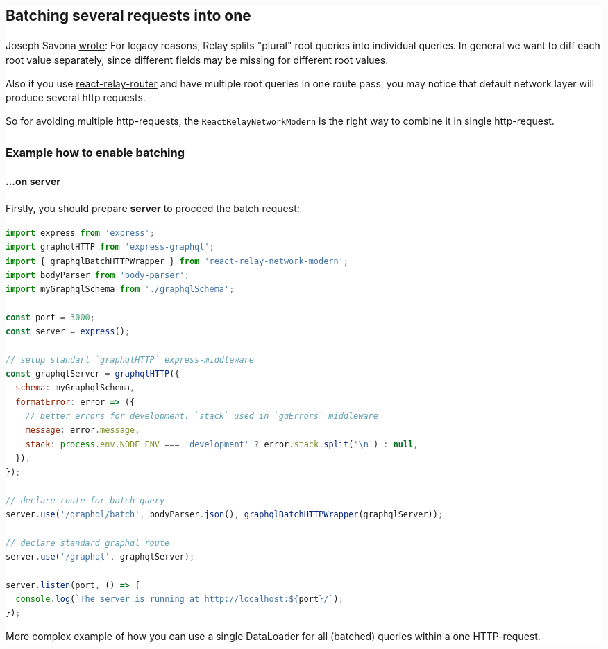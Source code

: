 ## Batching several requests into one

Joseph Savona [wrote](https://github.com/facebook/relay/issues/1058#issuecomment-213592051): For legacy reasons, Relay splits "plural" root queries into individual queries. In general we want to diff each root value separately, since different fields may be missing for different root values.

Also if you use [react-relay-router](https://github.com/relay-tools/react-router-relay) and have multiple root queries in one route pass, you may notice that default network layer will produce several http requests.

So for avoiding multiple http-requests, the `ReactRelayNetworkModern` is the right way to combine it in single http-request.

### Example how to enable batching

#### ...on server

Firstly, you should prepare **server** to proceed the batch request:

```js
import express from 'express';
import graphqlHTTP from 'express-graphql';
import { graphqlBatchHTTPWrapper } from 'react-relay-network-modern';
import bodyParser from 'body-parser';
import myGraphqlSchema from './graphqlSchema';

const port = 3000;
const server = express();

// setup standart `graphqlHTTP` express-middleware
const graphqlServer = graphqlHTTP({
  schema: myGraphqlSchema,
  formatError: error => ({
    // better errors for development. `stack` used in `gqErrors` middleware
    message: error.message,
    stack: process.env.NODE_ENV === 'development' ? error.stack.split('\n') : null,
  }),
});

// declare route for batch query
server.use('/graphql/batch', bodyParser.json(), graphqlBatchHTTPWrapper(graphqlServer));

// declare standard graphql route
server.use('/graphql', graphqlServer);

server.listen(port, () => {
  console.log(`The server is running at http://localhost:${port}/`);
});
```

[More complex example](https://github.com/relay-tools/react-relay-network-modern/blob/master/examples/dataLoaderPerBatchRequest.js) of how you can use a single [DataLoader](https://github.com/facebook/dataloader) for all (batched) queries within a one HTTP-request.
